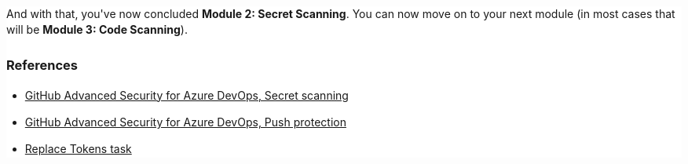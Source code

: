 And with that, you've now concluded **Module 2: Secret Scanning**. You can now move on to your next module (in most cases that will be **Module 3: Code Scanning**).

### References

- [GitHub Advanced Security for Azure DevOps, Secret scanning](https://learn.microsoft.com/en-us/azure/devops/repos/security/github-advanced-security-secret-scanning?view=azure-devops)

- [GitHub Advanced Security for Azure DevOps, Push protection](https://learn.microsoft.com/en-us/azure/devops/repos/security/github-advanced-security-push-protection?view=azure-devops)

- [Replace Tokens task](https://github.com/qetza/vsts-replacetokens-task/tree/master/tasks/ReplaceTokensV3)

